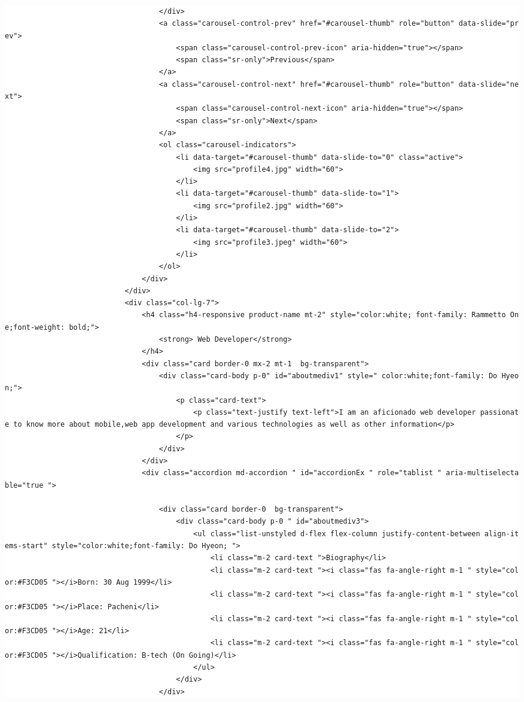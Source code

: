                                         </div>
                                        <a class="carousel-control-prev" href="#carousel-thumb" role="button" data-slide="prev">
                                            <span class="carousel-control-prev-icon" aria-hidden="true"></span>
                                            <span class="sr-only">Previous</span>
                                        </a>
                                        <a class="carousel-control-next" href="#carousel-thumb" role="button" data-slide="next">
                                            <span class="carousel-control-next-icon" aria-hidden="true"></span>
                                            <span class="sr-only">Next</span>
                                        </a>
                                        <ol class="carousel-indicators">
                                            <li data-target="#carousel-thumb" data-slide-to="0" class="active">
                                                <img src="profile4.jpg" width="60">
                                            </li>
                                            <li data-target="#carousel-thumb" data-slide-to="1">
                                                <img src="profile2.jpg" width="60">
                                            </li>
                                            <li data-target="#carousel-thumb" data-slide-to="2">
                                                <img src="profile3.jpeg" width="60">
                                            </li>
                                        </ol>
                                    </div>
                                </div>
                                <div class="col-lg-7">
                                    <h4 class="h4-responsive product-name mt-2" style="color:white; font-family: Rammetto One;font-weight: bold;">
                                        <strong> Web Developer</strong>
                                    </h4>
                                    <div class="card border-0 mx-2 mt-1  bg-transparent">
                                        <div class="card-body p-0" id="aboutmediv1" style=" color:white;font-family: Do Hyeon;">
                                            <p class="card-text">
                                                <p class="text-justify text-left">I am an aficionado web developer passionate to know more about mobile,web app development and various technologies as well as other information</p>
                                            </p>
                                        </div>
                                    </div>
                                    <div class="accordion md-accordion " id="accordionEx " role="tablist " aria-multiselectable="true ">

                                        <div class="card border-0  bg-transparent">
                                            <div class="card-body p-0 " id="aboutmediv3">
                                                <ul class="list-unstyled d-flex flex-column justify-content-between align-items-start" style="color:white;font-family: Do Hyeon; ">
                                                    <li class="m-2 card-text ">Biography</li>
                                                    <li class="m-2 card-text "><i class="fas fa-angle-right m-1 " style="color:#F3CD05 "></i>Born: 30 Aug 1999</li>
                                                    <li class="m-2 card-text "><i class="fas fa-angle-right m-1 " style="color:#F3CD05 "></i>Place: Pacheni</li>
                                                    <li class="m-2 card-text "><i class="fas fa-angle-right m-1 " style="color:#F3CD05 "></i>Age: 21</li>
                                                    <li class="m-2 card-text "><i class="fas fa-angle-right m-1 " style="color:#F3CD05 "></i>Qualification: B-tech (On Going)</li>
                                                </ul>
                                            </div>
                                        </div>
